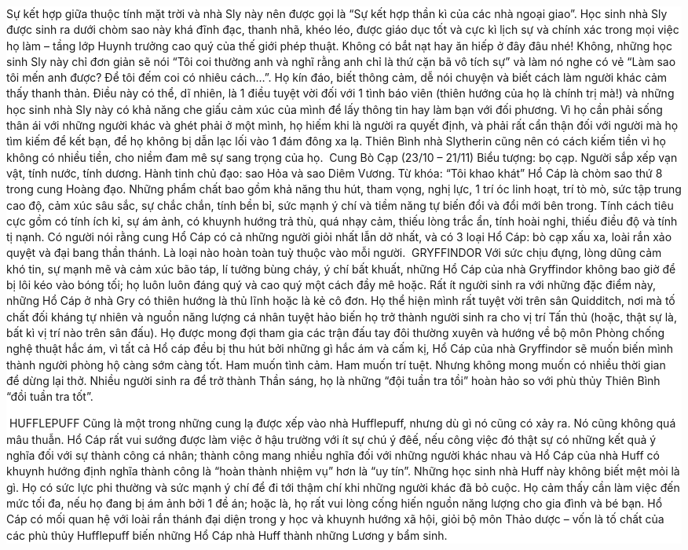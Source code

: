 Sự kết hợp giữa thuộc tính mặt trời và nhà Sly này nên được gọi là “Sự kết hợp thần kì của các nhà ngoại giao”. Học sinh nhà Sly được sinh ra dưới chòm sao này khá đĩnh đạc, thanh nhã, khéo léo, được giáo dục tốt và cực kì lịch sự và chính xác trong mọi việc họ làm – tầng lớp Huynh trưởng cao quý của thế giới phép thuật. Không có bắt nạt hay ăn hiếp ở đây đâu nhé! Không, những học sinh Sly này chỉ đơn giản sẽ nói “Tôi coi thường anh và nghĩ rằng anh chỉ là thứ cặn bã vô tích sự” và làm nó nghe có vẻ “Làm sao tôi mến anh được? Để tôi đếm coi có nhiêu cách…”. Họ kín đáo, biết thông cảm, dễ nói chuyện và biết cách làm người khác cảm thấy thanh thản. Điều này có thể, dĩ nhiên, là 1 điều tuyệt vời đối với 1 tình báo viên (thiên hướng của họ là chính trị mà!) và những học sinh nhà Sly này có khả năng che giấu cảm xúc của mình để lấy thông tin hay làm bạn với đối phương. Vì họ cần phải sống thân ái với những người khác và ghét phải ở một mình, họ hiếm khi là người ra quyết định, và phải rất cẩn thận đối với người mà họ tìm kiếm để kết bạn, để họ không bị dẫn lạc lối vào 1 đám đông xa lạ. Thiên Bình nhà Slytherin cũng nên có cách kiếm tiền vì họ không có nhiều tiền, cho niềm đam mê sự sang trọng của họ.​
​
Cung Bò Cạp (23/10 – 21/11)​
Biểu tượng: bọ cạp. Người sắp xếp vạn vật, tính nước, tính dương. Hành tinh chủ đạo: sao Hỏa và sao Diêm Vương. Từ khóa: “Tôi khao khát”
Hổ Cáp là chòm sao thứ 8 trong cung Hoàng đạo. Những phẩm chất bao gồm khả năng thu hút, tham vọng, nghị lực, 1 trí óc linh hoạt, trí tò mò, sức tập trung cao độ, cảm xúc sâu sắc, sự chắc chắn, tính bền bỉ, sức mạnh ý chí và tiềm năng tự biến đổi và đổi mới bên trong. Tính cách tiêu cực gồm có tính ích kỉ, sự ám ảnh, có khuynh hướng trả thù, quá nhạy cảm, thiếu lòng trắc ẩn, tính hoài nghi, thiếu điều độ và tính tị nạnh. Có người nói rằng cung Hổ Cáp có cả những người giỏi nhất lẫn dở nhất, và có 3 loại Hổ Cáp: bò cạp xấu xa, loài rắn xảo quyệt và đại bang thần thánh. Là loại nào hoàn toàn tuỳ thuộc vào mỗi người.​
​
GRYFFINDOR
Với sức chịu đựng, lòng dũng cảm khó tin, sự mạnh mẽ và cảm xúc bão táp, lí tưởng bùng cháy, ý chí bất khuất, những Hổ Cáp của nhà Gryffindor không bao giờ để bị lôi kéo vào bóng tối; họ luôn luôn đáng quý và cao quý một cách đầy mê hoặc. Rất ít người sinh ra với những đặc điểm này, những Hổ Cáp ở nhà Gry có thiên hướng là thủ lĩnh hoặc là kẻ cô đơn. Họ thể hiện mình rất tuyệt vời trên sân Quidditch, nơi mà tố chất đối kháng tự nhiên và nguồn năng lượng cá nhân tuyệt hảo biến họ trở thành người sinh ra cho vị trí Tấn thủ (hoặc, thật sự là, bất kì vị trí nào trên sân đấu). Họ được mong đợi tham gia các trận đấu tay đôi thường xuyên và hướng về bộ môn Phòng chống nghệ thuật hắc ám, vì tất cả Hổ cáp đều bị thu hút bởi những gì hắc ám và cấm kị, Hổ Cáp của nhà Gryffindor sẽ muốn biến mình thành người phòng hộ càng sớm càng tốt. Ham muốn tình cảm. Ham muốn trí tuệt. Nhưng không mong muốn có nhiều thời gian để dừng lại thở. Nhiều người sinh ra để trở thành Thần sáng, họ là những “đội tuần tra tồi” hoàn hảo so với phù thủy Thiên Bình “đồi tuần tra tốt”.​


​
HUFFLEPUFF
Cũng là một trong những cung lạ được xếp vào nhà Hufflepuff, nhưng dù gì nó cũng có xảy ra. Nó cũng không quá mâu thuẫn. Hổ Cáp rất vui sướng được làm việc ở hậu trường với ít sự chú ý đêế, nếu công việc đó thật sự có những kết quả ý nghĩa đối với sự thành công cá nhân; thành công mang nhiều nghĩa đối với những người khác nhau và Hổ Cáp của nhà Huff có khuynh hướng định nghĩa thành công là “hoàn thành nhiệm vụ” hơn là “uy tín”. Những học sinh nhà Huff này không biết mệt mỏi là gì. Họ có sức lực phi thường và sức mạnh ý chí để đi tới thậm chí khi những người khác đã bỏ cuộc. Họ cảm thấy cần làm việc đến mức tối đa, nếu họ đang bị ám ảnh bởi 1 đề án; hoặc là, họ rất vui lòng cống hiến nguồn năng lượng cho gia đình và bé bạn. Hổ Cáp có mối quan hệ với loài rắn thánh đại diện trong y học và khuynh hướng xã hội, giỏi bộ môn Thảo dược – vốn là tố chất của các phù thủy Hufflepuff biến những Hổ Cáp nhà Huff thành những Lương y bẩm sinh.​
